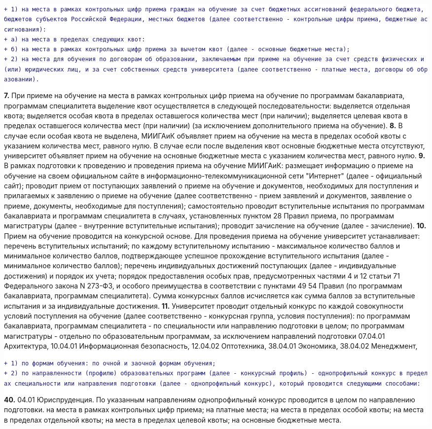```diff
+ 1) на места в рамках контрольных цифр приема граждан на обучение за счет бюджетных ассигнований федерального бюджета, бюджетов субъектов Российской Федерации, местных бюджетов (далее соответственно - контрольные цифры приема, бюджетные ассигнования):
+ а) на места в пределах следующих квот:
+ б) на места в рамках контрольных цифр приема за вычетом квот (далее - основные бюджетные места);
+ 2) на места для обучения по договорам об образовании, заключаемым при приеме на обучение за счет средств физических и (или) юридических лиц, и за счет собственных средств университета (далее соответственно - платные места, договоры об образовании).
```

**7.** При приеме на обучение на места в рамках контрольных цифр приема на обучение по программам бакалавриата, программам специалитета выделение квот осуществляется в следующей последовательности: выделяется отдельная квота; выделяется особая квота в пределах оставшегося количества мест (при наличии); выделяется целевая квота в пределах оставшегося количества мест (при наличии) (за исключением дополнительного приема на обучение).
**8.** В случае если особая квота не выделена, МИИГАиК объявляет прием на обучение на места в пределах особой квоты с указанием количества мест, равного нулю. В случае если после выделения квот основные бюджетные места отсутствуют, университет объявляет прием на обучение на основные бюджетные места с указанием количества мест, равного нулю.
**9.** В рамках подготовки к проведению и проведения приема на обучение МИИГАиК: размещает информацию о приеме на обучение на своем официальном сайте в информационно-телекоммуникационной сети "Интернет" (далее - официальный сайт); проводит прием от поступающих заявлений о приеме на обучение и документов, необходимых для поступления и прилагаемых к заявлению о приеме на обучение (далее соответственно - прием заявлений и документов, заявление о приеме, документы, необходимые для поступления); самостоятельно проводит вступительные испытания по программам бакалавриата и программам специалитета в случаях, установленных пунктом 28 Правил приема, по программам магистратуры (далее - внутренние вступительные испытания); проводит зачисление на обучение (далее - зачисление).
**10.** Прием на обучение проводится на конкурсной основе. Для проведения приема на обучение университет устанавливает: перечень вступительных испытаний; по каждому вступительному испытанию - максимальное количество баллов и минимальное количество баллов, подтверждающее успешное прохождение вступительного испытания (далее - минимальное количество баллов); перечень индивидуальных достижений поступающих (далее - индивидуальные достижения) и порядок их учета; порядок предоставления особых прав, предусмотренных частями 4 и 12 статьи 71 Федерального закона N 273-ФЗ, и особого преимущества в соответствии с пунктами 49 54 Правил (по программам бакалавриата, программам специалитета). Сумма конкурсных баллов исчисляется как сумма баллов за вступительные испытания и за индивидуальные достижения.
**11.** Университет проводит отдельный конкурс по каждой совокупности условий поступления на обучение (далее соответственно - конкурсная группа, условия поступления): по программам бакалавриата, программам специалитета - по специальности или направлению подготовки в целом; по программам магистратуры - отдельно по образовательным программам, за исключением направлений подготовки 07.04.01 Архитектура, 10.04.01 Информационная безопасность, 12.04.02 Оптотехника, 38.04.01 Экономика, 38.04.02 Менеджмент,

```diff
+ 1) по формам обучения: по очной и заочной формам обучения;
+ 2) по направленности (профилю) образовательных программ (далее - конкурсный профиль) - однопрофильный конкурс в пределах специальности или направления подготовки (далее - однопрофильный конкурс), который проводится следующими способами:
```

**40.** 04.01 Юриспруденция. По указанным направлениям однопрофильный конкурс проводится в целом по направлению подготовки. на места в рамках контрольных цифр приема; на платные места; на места в пределах особой квоты; на места в пределах отдельной квоты; на места в пределах целевой квоты; на основные бюджетные места.
